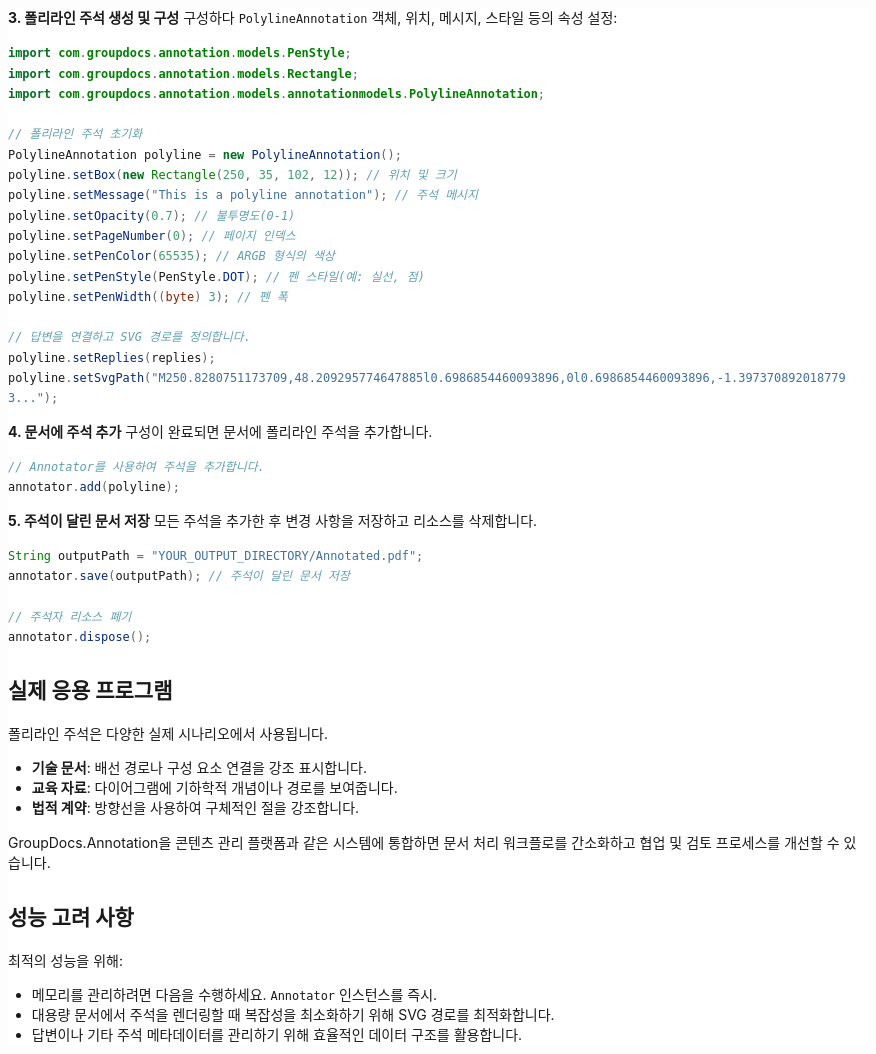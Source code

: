 **3. 폴리라인 주석 생성 및 구성**
구성하다 `PolylineAnnotation` 객체, 위치, 메시지, 스타일 등의 속성 설정:

```java
import com.groupdocs.annotation.models.PenStyle;
import com.groupdocs.annotation.models.Rectangle;
import com.groupdocs.annotation.models.annotationmodels.PolylineAnnotation;

// 폴리라인 주석 초기화
PolylineAnnotation polyline = new PolylineAnnotation();
polyline.setBox(new Rectangle(250, 35, 102, 12)); // 위치 및 크기
polyline.setMessage("This is a polyline annotation"); // 주석 메시지
polyline.setOpacity(0.7); // 불투명도(0-1)
polyline.setPageNumber(0); // 페이지 인덱스
polyline.setPenColor(65535); // ARGB 형식의 색상
polyline.setPenStyle(PenStyle.DOT); // 펜 스타일(예: 실선, 점)
polyline.setPenWidth((byte) 3); // 펜 폭

// 답변을 연결하고 SVG 경로를 정의합니다.
polyline.setReplies(replies);
polyline.setSvgPath("M250.8280751173709,48.209295774647885l0.6986854460093896,0l0.6986854460093896,-1.3973708920187793...");
```

**4. 문서에 주석 추가**
구성이 완료되면 문서에 폴리라인 주석을 추가합니다.

```java
// Annotator를 사용하여 주석을 추가합니다.
annotator.add(polyline);
```

**5. 주석이 달린 문서 저장**
모든 주석을 추가한 후 변경 사항을 저장하고 리소스를 삭제합니다.

```java
String outputPath = "YOUR_OUTPUT_DIRECTORY/Annotated.pdf";
annotator.save(outputPath); // 주석이 달린 문서 저장

// 주석자 리소스 폐기
annotator.dispose();
```

## 실제 응용 프로그램

폴리라인 주석은 다양한 실제 시나리오에서 사용됩니다.
- **기술 문서**: 배선 경로나 구성 요소 연결을 강조 표시합니다.
- **교육 자료**: 다이어그램에 기하학적 개념이나 경로를 보여줍니다.
- **법적 계약**: 방향선을 사용하여 구체적인 절을 강조합니다.

GroupDocs.Annotation을 콘텐츠 관리 플랫폼과 같은 시스템에 통합하면 문서 처리 워크플로를 간소화하고 협업 및 검토 프로세스를 개선할 수 있습니다.

## 성능 고려 사항

최적의 성능을 위해:
- 메모리를 관리하려면 다음을 수행하세요. `Annotator` 인스턴스를 즉시.
- 대용량 문서에서 주석을 렌더링할 때 복잡성을 최소화하기 위해 SVG 경로를 최적화합니다.
- 답변이나 기타 주석 메타데이터를 관리하기 위해 효율적인 데이터 구조를 활용합니다.
